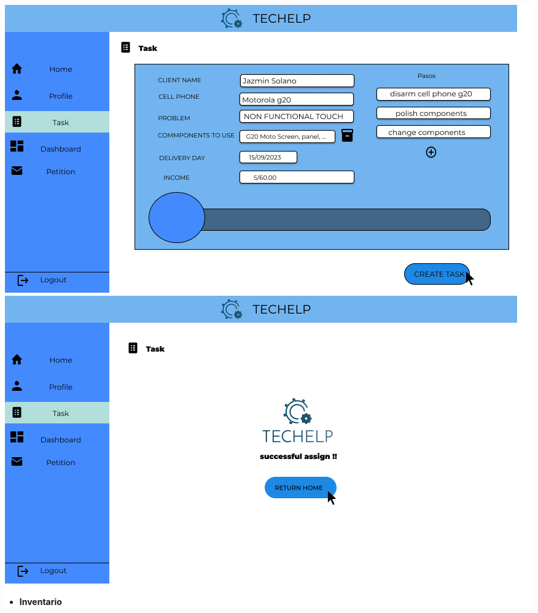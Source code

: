   ![12](Img/Chapter-IV/GuardarNuevoTaskTecnicoMockup.png)
  ![12](Img/Chapter-IV/RetornarHomeTecnicoTaskMockup.png)

* __Inventario__
